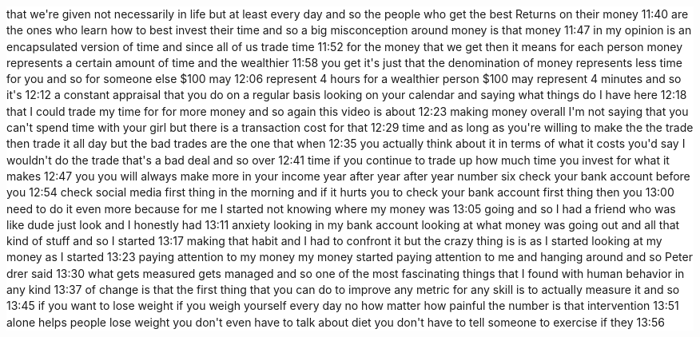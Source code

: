 that we're given not necessarily in life but at least every day and so the people who get the best Returns on their money
11:40
are the ones who learn how to best invest their time and so a big misconception around money is that money
11:47
in my opinion is an encapsulated version of time and since all of us trade time
11:52
for the money that we get then it means for each person money represents a certain amount of time and the wealthier
11:58
you get it's just that the denomination of money represents less time for you and so for someone else $100 may
12:06
represent 4 hours for a wealthier person $100 may represent 4 minutes and so it's
12:12
a constant appraisal that you do on a regular basis looking on your calendar and saying what things do I have here
12:18
that I could trade my time for for more money and so again this video is about
12:23
making money overall I'm not saying that you can't spend time with your girl but there is a transaction cost for that
12:29
time and as long as you're willing to make the the trade then trade it all day but the bad trades are the one that when
12:35
you actually think about it in terms of what it costs you'd say I wouldn't do the trade that's a bad deal and so over
12:41
time if you continue to trade up how much time you invest for what it makes
12:47
you you will always make more in your income year after year after year number six check your bank account before you
12:54
check social media first thing in the morning and if it hurts you to check your bank account first thing then you
13:00
need to do it even more because for me I started not knowing where my money was
13:05
going and so I had a friend who was like dude just look and I honestly had
13:11
anxiety looking in my bank account looking at what money was going out and all that kind of stuff and so I started
13:17
making that habit and I had to confront it but the crazy thing is is as I started looking at my money as I started
13:23
paying attention to my money my money started paying attention to me and hanging around and so Peter drer said
13:30
what gets measured gets managed and so one of the most fascinating things that I found with human behavior in any kind
13:37
of change is that the first thing that you can do to improve any metric for any skill is to actually measure it and so
13:45
if you want to lose weight if you weigh yourself every day no how matter how painful the number is that intervention
13:51
alone helps people lose weight you don't even have to talk about diet you don't have to tell someone to exercise if they
13:56